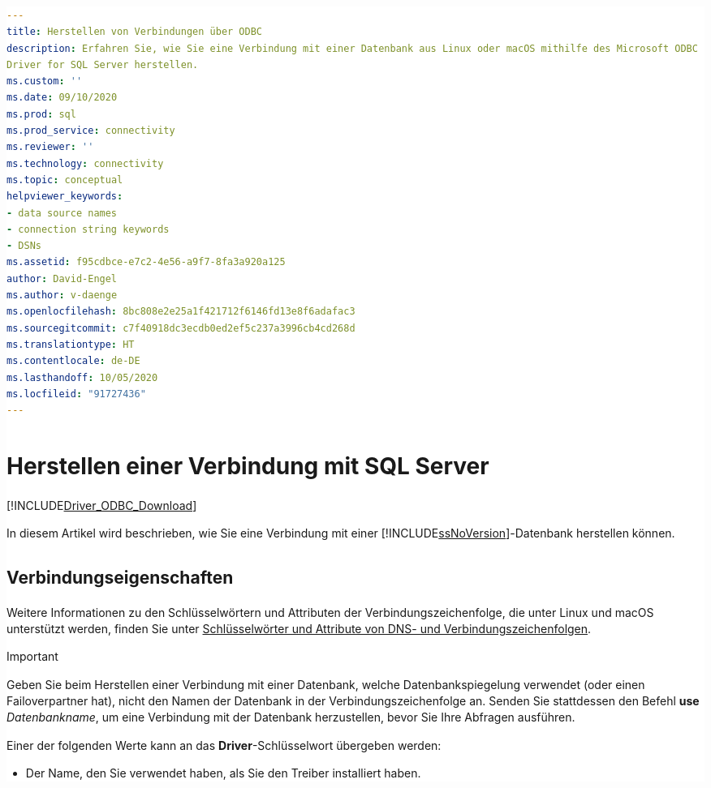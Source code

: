 ```yaml
---
title: Herstellen von Verbindungen über ODBC
description: Erfahren Sie, wie Sie eine Verbindung mit einer Datenbank aus Linux oder macOS mithilfe des Microsoft ODBC Driver for SQL Server herstellen.
ms.custom: ''
ms.date: 09/10/2020
ms.prod: sql
ms.prod_service: connectivity
ms.reviewer: ''
ms.technology: connectivity
ms.topic: conceptual
helpviewer_keywords:
- data source names
- connection string keywords
- DSNs
ms.assetid: f95cdbce-e7c2-4e56-a9f7-8fa3a920a125
author: David-Engel
ms.author: v-daenge
ms.openlocfilehash: 8bc808e2e25a1f421712f6146fd13e8f6adafac3
ms.sourcegitcommit: c7f40918dc3ecdb0ed2ef5c237a3996cb4cd268d
ms.translationtype: HT
ms.contentlocale: de-DE
ms.lasthandoff: 10/05/2020
ms.locfileid: "91727436"
---
```

# <a name="connecting-to-sql-server"></a>Herstellen einer Verbindung mit SQL Server

[!INCLUDE[Driver_ODBC_Download](../../../includes/driver_odbc_download.md)]

In diesem Artikel wird beschrieben, wie Sie eine Verbindung mit einer [!INCLUDE[ssNoVersion](../../../includes/ssnoversion-md.md)]-Datenbank herstellen können.  
  
## <a name="connection-properties"></a>Verbindungseigenschaften  

Weitere Informationen zu den Schlüsselwörtern und Attributen der Verbindungszeichenfolge, die unter Linux und macOS unterstützt werden, finden Sie unter [Schlüsselwörter und Attribute von DNS- und Verbindungszeichenfolgen](../dsn-connection-string-attribute.md).

> [!IMPORTANT]  
> Geben Sie beim Herstellen einer Verbindung mit einer Datenbank, welche Datenbankspiegelung verwendet (oder einen Failoverpartner hat), nicht den Namen der Datenbank in der Verbindungszeichenfolge an. Senden Sie stattdessen den Befehl **use** _Datenbankname_, um eine Verbindung mit der Datenbank herzustellen, bevor Sie Ihre Abfragen ausführen.  
  
Einer der folgenden Werte kann an das **Driver**-Schlüsselwort übergeben werden:  
  
- Der Name, den Sie verwendet haben, als Sie den Treiber installiert haben.
